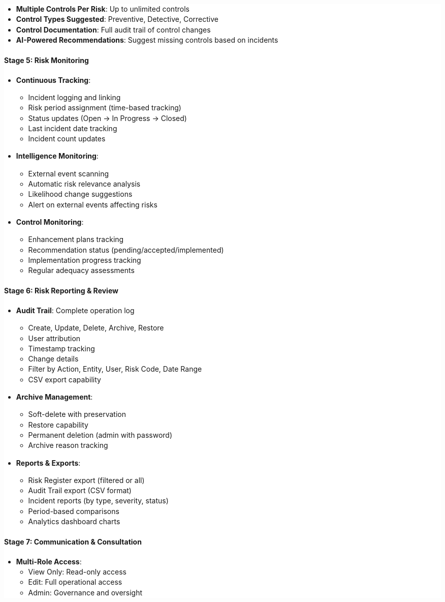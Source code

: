 - **Multiple Controls Per Risk**: Up to unlimited controls
- **Control Types Suggested**: Preventive, Detective, Corrective
- **Control Documentation**: Full audit trail of control changes
- **AI-Powered Recommendations**: Suggest missing controls based on incidents

#### Stage 5: Risk Monitoring
- **Continuous Tracking**:
  - Incident logging and linking
  - Risk period assignment (time-based tracking)
  - Status updates (Open → In Progress → Closed)
  - Last incident date tracking
  - Incident count updates
  
- **Intelligence Monitoring**:
  - External event scanning
  - Automatic risk relevance analysis
  - Likelihood change suggestions
  - Alert on external events affecting risks
  
- **Control Monitoring**:
  - Enhancement plans tracking
  - Recommendation status (pending/accepted/implemented)
  - Implementation progress tracking
  - Regular adequacy assessments

#### Stage 6: Risk Reporting & Review
- **Audit Trail**: Complete operation log
  - Create, Update, Delete, Archive, Restore
  - User attribution
  - Timestamp tracking
  - Change details
  - Filter by Action, Entity, User, Risk Code, Date Range
  - CSV export capability
  
- **Archive Management**:
  - Soft-delete with preservation
  - Restore capability
  - Permanent deletion (admin with password)
  - Archive reason tracking
  
- **Reports & Exports**:
  - Risk Register export (filtered or all)
  - Audit Trail export (CSV format)
  - Incident reports (by type, severity, status)
  - Period-based comparisons
  - Analytics dashboard charts

#### Stage 7: Communication & Consultation
- **Multi-Role Access**:
  - View Only: Read-only access
  - Edit: Full operational access
  - Admin: Governance and oversight
  
